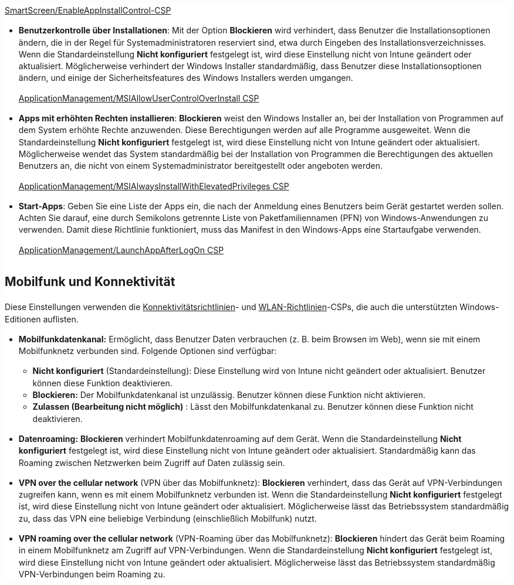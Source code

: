   [SmartScreen/EnableAppInstallControl-CSP](https://docs.microsoft.com/windows/client-management/mdm/policy-csp-smartscreen#smartscreen-enableappinstallcontrol)

- **Benutzerkontrolle über Installationen**: Mit der Option **Blockieren** wird verhindert, dass Benutzer die Installationsoptionen ändern, die in der Regel für Systemadministratoren reserviert sind, etwa durch Eingeben des Installationsverzeichnisses. Wenn die Standardeinstellung **Nicht konfiguriert** festgelegt ist, wird diese Einstellung nicht von Intune geändert oder aktualisiert. Möglicherweise verhindert der Windows Installer standardmäßig, dass Benutzer diese Installationsoptionen ändern, und einige der Sicherheitsfeatures des Windows Installers werden umgangen.

  [ApplicationManagement/MSIAllowUserControlOverInstall CSP](https://docs.microsoft.com/windows/client-management/mdm/policy-csp-applicationmanagement#applicationmanagement-msiallowusercontroloverinstall)

- **Apps mit erhöhten Rechten installieren**: **Blockieren** weist den Windows Installer an, bei der Installation von Programmen auf dem System erhöhte Rechte anzuwenden. Diese Berechtigungen werden auf alle Programme ausgeweitet. Wenn die Standardeinstellung **Nicht konfiguriert** festgelegt ist, wird diese Einstellung nicht von Intune geändert oder aktualisiert. Möglicherweise wendet das System standardmäßig bei der Installation von Programmen die Berechtigungen des aktuellen Benutzers an, die nicht von einem Systemadministrator bereitgestellt oder angeboten werden.

  [ApplicationManagement/MSIAlwaysInstallWithElevatedPrivileges CSP](https://docs.microsoft.com/windows/client-management/mdm/policy-csp-applicationmanagement#applicationmanagement-msialwaysinstallwithelevatedprivileges)

- **Start-Apps**: Geben Sie eine Liste der Apps ein, die nach der Anmeldung eines Benutzers beim Gerät gestartet werden sollen. Achten Sie darauf, eine durch Semikolons getrennte Liste von Paketfamiliennamen (PFN) von Windows-Anwendungen zu verwenden. Damit diese Richtlinie funktioniert, muss das Manifest in den Windows-Apps eine Startaufgabe verwenden.

  [ApplicationManagement/LaunchAppAfterLogOn CSP](https://docs.microsoft.com/windows/client-management/mdm/policy-csp-applicationmanagement#applicationmanagement-launchappafterlogon)

## <a name="cellular-and-connectivity"></a>Mobilfunk und Konnektivität

Diese Einstellungen verwenden die [Konnektivitätsrichtlinien](https://docs.microsoft.com/windows/client-management/mdm/policy-csp-connectivity)- und [WLAN-Richtlinien](https://docs.microsoft.com/windows/client-management/mdm/policy-csp-wifi)-CSPs, die auch die unterstützten Windows-Editionen auflisten.

- **Mobilfunkdatenkanal:** Ermöglicht, dass Benutzer Daten verbrauchen (z. B. beim Browsen im Web), wenn sie mit einem Mobilfunknetz verbunden sind. Folgende Optionen sind verfügbar:
  - **Nicht konfiguriert** (Standardeinstellung): Diese Einstellung wird von Intune nicht geändert oder aktualisiert. Benutzer können diese Funktion deaktivieren.
  - **Blockieren:** Der Mobilfunkdatenkanal ist unzulässig. Benutzer können diese Funktion nicht aktivieren.
  - **Zulassen (Bearbeitung nicht möglich)** : Lässt den Mobilfunkdatenkanal zu. Benutzer können diese Funktion nicht deaktivieren.

- **Datenroaming:** **Blockieren** verhindert Mobilfunkdatenroaming auf dem Gerät. Wenn die Standardeinstellung **Nicht konfiguriert** festgelegt ist, wird diese Einstellung nicht von Intune geändert oder aktualisiert. Standardmäßig kann das Roaming zwischen Netzwerken beim Zugriff auf Daten zulässig sein.
- **VPN over the cellular network** (VPN über das Mobilfunknetz): **Blockieren** verhindert, dass das Gerät auf VPN-Verbindungen zugreifen kann, wenn es mit einem Mobilfunknetz verbunden ist. Wenn die Standardeinstellung **Nicht konfiguriert** festgelegt ist, wird diese Einstellung nicht von Intune geändert oder aktualisiert. Möglicherweise lässt das Betriebssystem standardmäßig zu, dass das VPN eine beliebige Verbindung (einschließlich Mobilfunk) nutzt.
- **VPN roaming over the cellular network** (VPN-Roaming über das Mobilfunknetz): **Blockieren** hindert das Gerät beim Roaming in einem Mobilfunknetz am Zugriff auf VPN-Verbindungen. Wenn die Standardeinstellung **Nicht konfiguriert** festgelegt ist, wird diese Einstellung nicht von Intune geändert oder aktualisiert. Möglicherweise lässt das Betriebssystem standardmäßig VPN-Verbindungen beim Roaming zu.